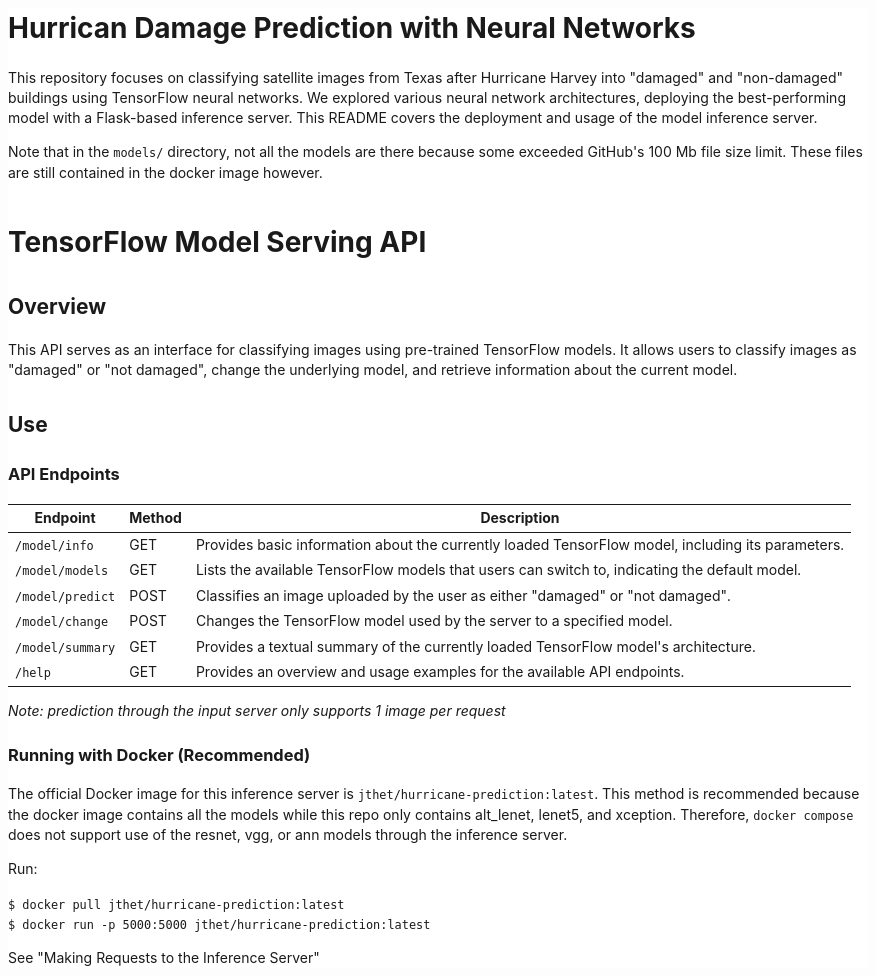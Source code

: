 # Hurrican Damage Prediction with Neural Networks

This repository focuses on classifying satellite images from Texas after Hurricane Harvey into "damaged" and "non-damaged" buildings using TensorFlow neural networks. We explored various neural network architectures, deploying the best-performing model with a Flask-based inference server. This README covers the deployment and usage of the model inference server.

Note that in the `models/` directory, not all the models are there because some exceeded GitHub's 100 Mb file size limit. These files are still contained in the docker image however. 


# TensorFlow Model Serving API

## Overview

This API serves as an interface for classifying images using pre-trained TensorFlow models. It allows users to classify images as "damaged" or "not damaged", change the underlying model, and retrieve information about the current model.

## Use

### API Endpoints

| Endpoint            | Method | Description                                                                                         |
|---------------------|--------|-----------------------------------------------------------------------------------------------------|
| `/model/info`       | GET    | Provides basic information about the currently loaded TensorFlow model, including its parameters.   |
| `/model/models`     | GET    | Lists the available TensorFlow models that users can switch to, indicating the default model.      |
| `/model/predict`    | POST   | Classifies an image uploaded by the user as either "damaged" or "not damaged".                     |
| `/model/change`     | POST   | Changes the TensorFlow model used by the server to a specified model.                              |
| `/model/summary`    | GET    | Provides a textual summary of the currently loaded TensorFlow model's architecture.                |
| `/help`             | GET    | Provides an overview and usage examples for the available API endpoints.                           |

*Note: prediction through the input server only supports 1 image per request*


### Running with Docker (Recommended)

The official Docker image for this inference server is `jthet/hurricane-prediction:latest`.
This method is recommended because the docker image contains all the models while this repo only contains alt_lenet, lenet5, and xception. Therefore, `docker compose` does not support use of the resnet, vgg, or ann models through the inference server.

Run:
```
$ docker pull jthet/hurricane-prediction:latest
$ docker run -p 5000:5000 jthet/hurricane-prediction:latest
```
See "Making Requests to the Inference Server"
